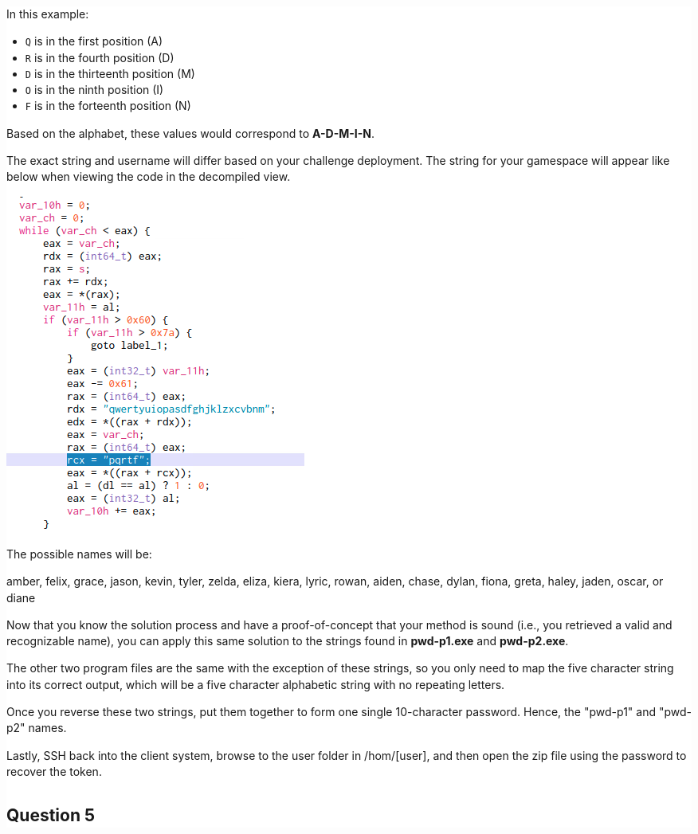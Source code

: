 In this example:
- `Q` is in the first position (A)
- `R` is in the fourth position (D)
- `D` is in the thirteenth position (M)
- `O` is in the ninth position (I)
- `F` is in the forteenth position (N)

Based on the alphabet, these values would correspond to **A-D-M-I-N**.

The exact string and username will differ based on your challenge deployment. The string for your gamespace will appear like below when viewing the code in the decompiled view.

![](./img/c03-image11.5.png)

The possible names will be:

amber, felix, grace, jason, kevin, tyler, zelda, eliza, kiera, lyric, rowan, aiden, chase, dylan, fiona, greta, haley, jaden, oscar, or diane

Now that you know the solution process and have a proof-of-concept that your method is sound (i.e., you retrieved a valid and recognizable name), you can apply this same solution to the strings found in **pwd-p1.exe** and **pwd-p2.exe**.

The other two program files are the same with the exception of these strings, so you only need to map the five character string into its correct output, which will be a five character alphabetic string with no repeating letters.

Once you reverse these two strings, put them together to form one single 10-character password. Hence, the "pwd-p1" and "pwd-p2" names.

Lastly, SSH back into the client system, browse to the user folder in /hom/[user], and then open the zip file using the password to recover the token.

## Question 5
